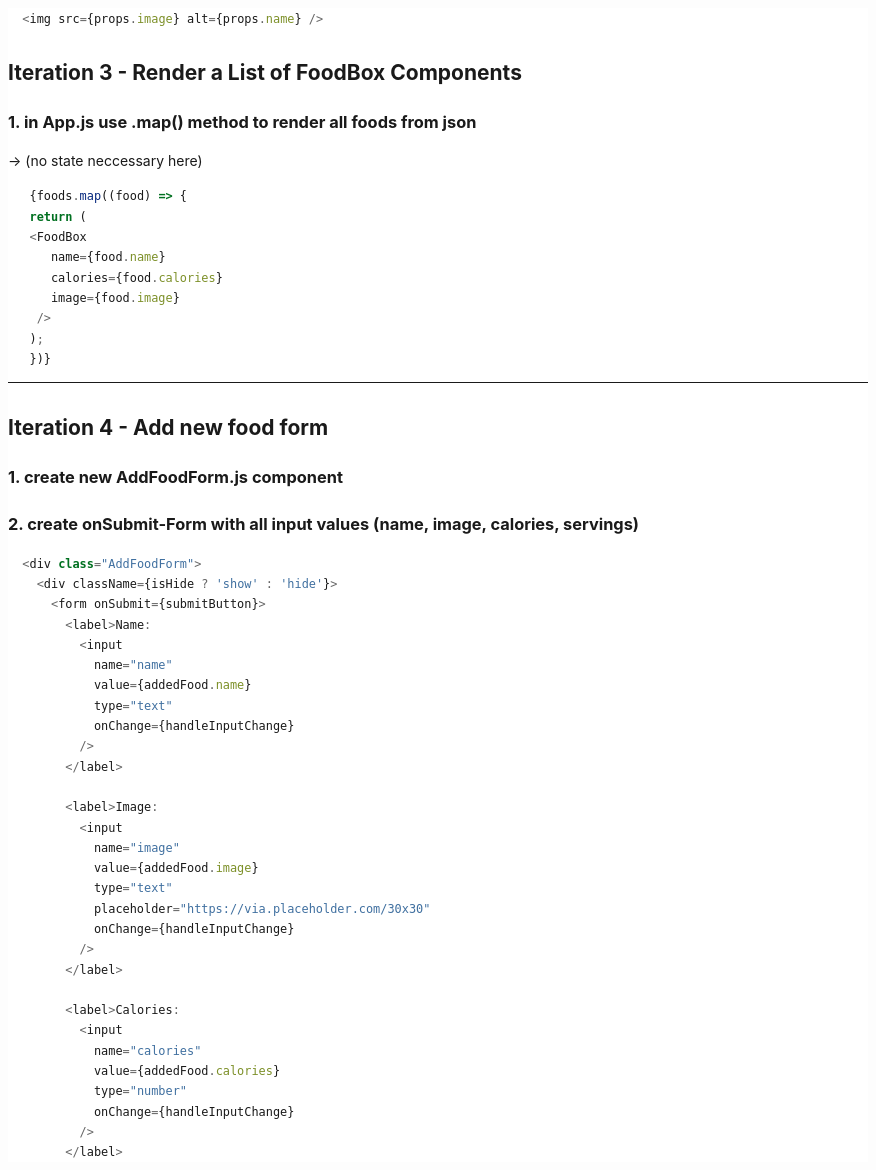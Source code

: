 ```js
  <img src={props.image} alt={props.name} />
```

## Iteration 3 - Render a List of FoodBox Components

### 1. in App.js use .map() method to render all foods from json

-> (no state neccessary here)

```js
   {foods.map((food) => {
   return (
   <FoodBox
      name={food.name}
      calories={food.calories}
      image={food.image}
    />
   );
   })}
```

---

## Iteration 4 - Add new food form

### 1. create new AddFoodForm.js component

### 2. create onSubmit-Form with all input values (name, image, calories, servings)

```js
  <div class="AddFoodForm">
    <div className={isHide ? 'show' : 'hide'}>
      <form onSubmit={submitButton}>
        <label>Name:
          <input
            name="name"
            value={addedFood.name}
            type="text"
            onChange={handleInputChange}
          />
        </label>
        
        <label>Image:
          <input
            name="image"
            value={addedFood.image}
            type="text"
            placeholder="https://via.placeholder.com/30x30"
            onChange={handleInputChange}
          />
        </label>

        <label>Calories:
          <input
            name="calories"
            value={addedFood.calories}
            type="number"
            onChange={handleInputChange}
          />
        </label>

```
